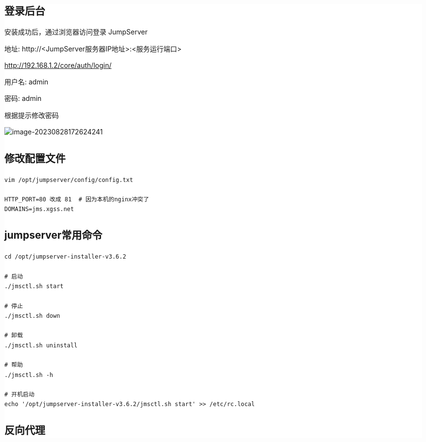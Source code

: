 



## 登录后台

安装成功后，通过浏览器访问登录 JumpServer

地址: http://<JumpServer服务器IP地址>:<服务运行端口>

http://192.168.1.2/core/auth/login/

用户名: admin

密码: admin

根据提示修改密码

![image-20230828172624241](https://imgoss.xgss.net/picgo/image-20230828172624241.png?aliyun)



## 修改配置文件

```
vim /opt/jumpserver/config/config.txt

HTTP_PORT=80 改成 81  # 因为本机的nginx冲突了
DOMAINS=jms.xgss.net
```



## jumpserver常用命令

```
cd /opt/jumpserver-installer-v3.6.2

# 启动
./jmsctl.sh start

# 停止
./jmsctl.sh down

# 卸载
./jmsctl.sh uninstall

# 帮助
./jmsctl.sh -h

# 开机启动
echo '/opt/jumpserver-installer-v3.6.2/jmsctl.sh start' >> /etc/rc.local 
```



## 反向代理
